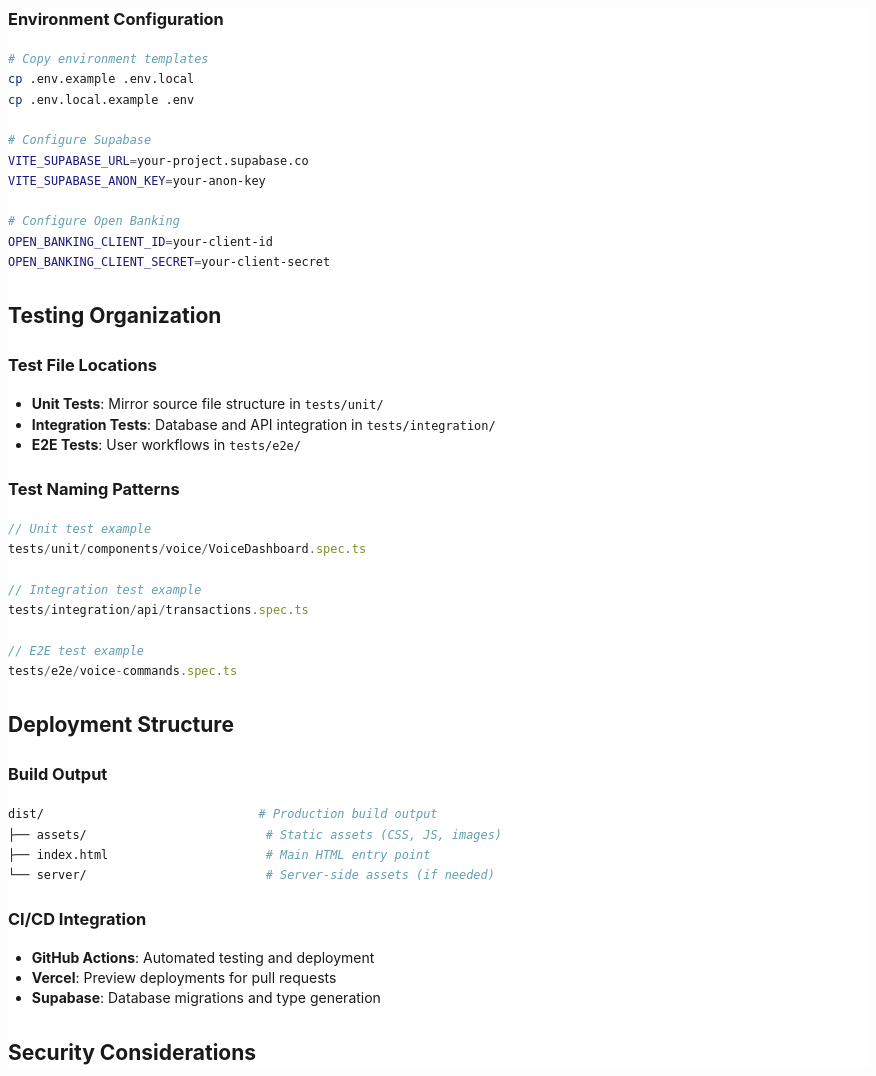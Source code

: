 ### Environment Configuration
```bash
# Copy environment templates
cp .env.example .env.local
cp .env.local.example .env

# Configure Supabase
VITE_SUPABASE_URL=your-project.supabase.co
VITE_SUPABASE_ANON_KEY=your-anon-key

# Configure Open Banking
OPEN_BANKING_CLIENT_ID=your-client-id
OPEN_BANKING_CLIENT_SECRET=your-client-secret
```

## Testing Organization

### Test File Locations
- **Unit Tests**: Mirror source file structure in `tests/unit/`
- **Integration Tests**: Database and API integration in `tests/integration/`
- **E2E Tests**: User workflows in `tests/e2e/`

### Test Naming Patterns
```typescript
// Unit test example
tests/unit/components/voice/VoiceDashboard.spec.ts

// Integration test example
tests/integration/api/transactions.spec.ts

// E2E test example
tests/e2e/voice-commands.spec.ts
```

## Deployment Structure

### Build Output
```bash
dist/                              # Production build output
├── assets/                         # Static assets (CSS, JS, images)
├── index.html                      # Main HTML entry point
└── server/                         # Server-side assets (if needed)
```

### CI/CD Integration
- **GitHub Actions**: Automated testing and deployment
- **Vercel**: Preview deployments for pull requests
- **Supabase**: Database migrations and type generation

## Security Considerations
